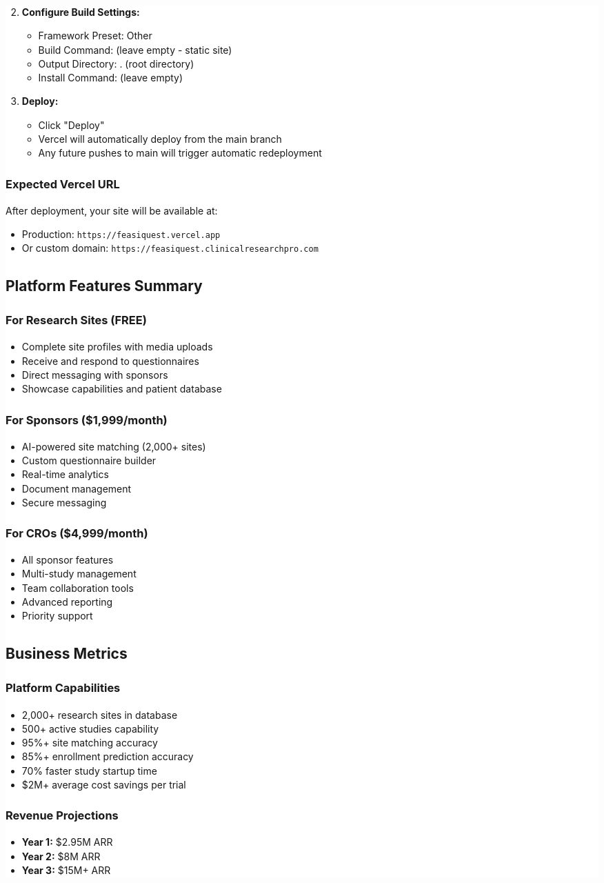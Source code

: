2. **Configure Build Settings:**
   - Framework Preset: Other
   - Build Command: (leave empty - static site)
   - Output Directory: . (root directory)
   - Install Command: (leave empty)

3. **Deploy:**
   - Click "Deploy"
   - Vercel will automatically deploy from the main branch
   - Any future pushes to main will trigger automatic redeployment

### Expected Vercel URL
After deployment, your site will be available at:
- Production: `https://feasiquest.vercel.app`
- Or custom domain: `https://feasiquest.clinicalresearchpro.com`

## Platform Features Summary

### For Research Sites (FREE)
- Complete site profiles with media uploads
- Receive and respond to questionnaires
- Direct messaging with sponsors
- Showcase capabilities and patient database

### For Sponsors ($1,999/month)
- AI-powered site matching (2,000+ sites)
- Custom questionnaire builder
- Real-time analytics
- Document management
- Secure messaging

### For CROs ($4,999/month)
- All sponsor features
- Multi-study management
- Team collaboration tools
- Advanced reporting
- Priority support

## Business Metrics

### Platform Capabilities
- 2,000+ research sites in database
- 500+ active studies capability
- 95%+ site matching accuracy
- 85%+ enrollment prediction accuracy
- 70% faster study startup time
- $2M+ average cost savings per trial

### Revenue Projections
- **Year 1:** $2.95M ARR
- **Year 2:** $8M ARR
- **Year 3:** $15M+ ARR
